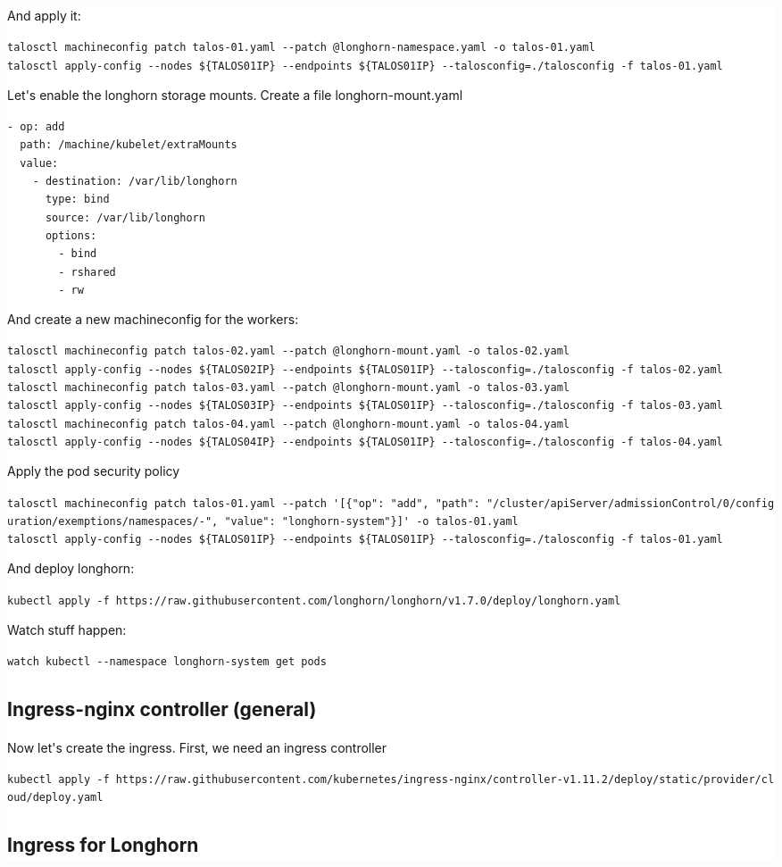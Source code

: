 And apply it:

    talosctl machineconfig patch talos-01.yaml --patch @longhorn-namespace.yaml -o talos-01.yaml
    talosctl apply-config --nodes ${TALOS01IP} --endpoints ${TALOS01IP} --talosconfig=./talosconfig -f talos-01.yaml

Let's enable the longhorn storage mounts. Create a file longhorn-mount.yaml

    - op: add
      path: /machine/kubelet/extraMounts
      value:
        - destination: /var/lib/longhorn
          type: bind
          source: /var/lib/longhorn
          options:
            - bind
            - rshared
            - rw

And create a new machineconfig for the workers:

    talosctl machineconfig patch talos-02.yaml --patch @longhorn-mount.yaml -o talos-02.yaml
    talosctl apply-config --nodes ${TALOS02IP} --endpoints ${TALOS01IP} --talosconfig=./talosconfig -f talos-02.yaml
    talosctl machineconfig patch talos-03.yaml --patch @longhorn-mount.yaml -o talos-03.yaml
    talosctl apply-config --nodes ${TALOS03IP} --endpoints ${TALOS01IP} --talosconfig=./talosconfig -f talos-03.yaml
    talosctl machineconfig patch talos-04.yaml --patch @longhorn-mount.yaml -o talos-04.yaml
    talosctl apply-config --nodes ${TALOS04IP} --endpoints ${TALOS01IP} --talosconfig=./talosconfig -f talos-04.yaml

Apply the pod security policy

    talosctl machineconfig patch talos-01.yaml --patch '[{"op": "add", "path": "/cluster/apiServer/admissionControl/0/configuration/exemptions/namespaces/-", "value": "longhorn-system"}]' -o talos-01.yaml
    talosctl apply-config --nodes ${TALOS01IP} --endpoints ${TALOS01IP} --talosconfig=./talosconfig -f talos-01.yaml

And deploy longhorn:


    kubectl apply -f https://raw.githubusercontent.com/longhorn/longhorn/v1.7.0/deploy/longhorn.yaml


Watch stuff happen:

    watch kubectl --namespace longhorn-system get pods


## Ingress-nginx controller (general)


Now let's create the ingress. First, we need an ingress controller

    kubectl apply -f https://raw.githubusercontent.com/kubernetes/ingress-nginx/controller-v1.11.2/deploy/static/provider/cloud/deploy.yaml

## Ingress for Longhorn
